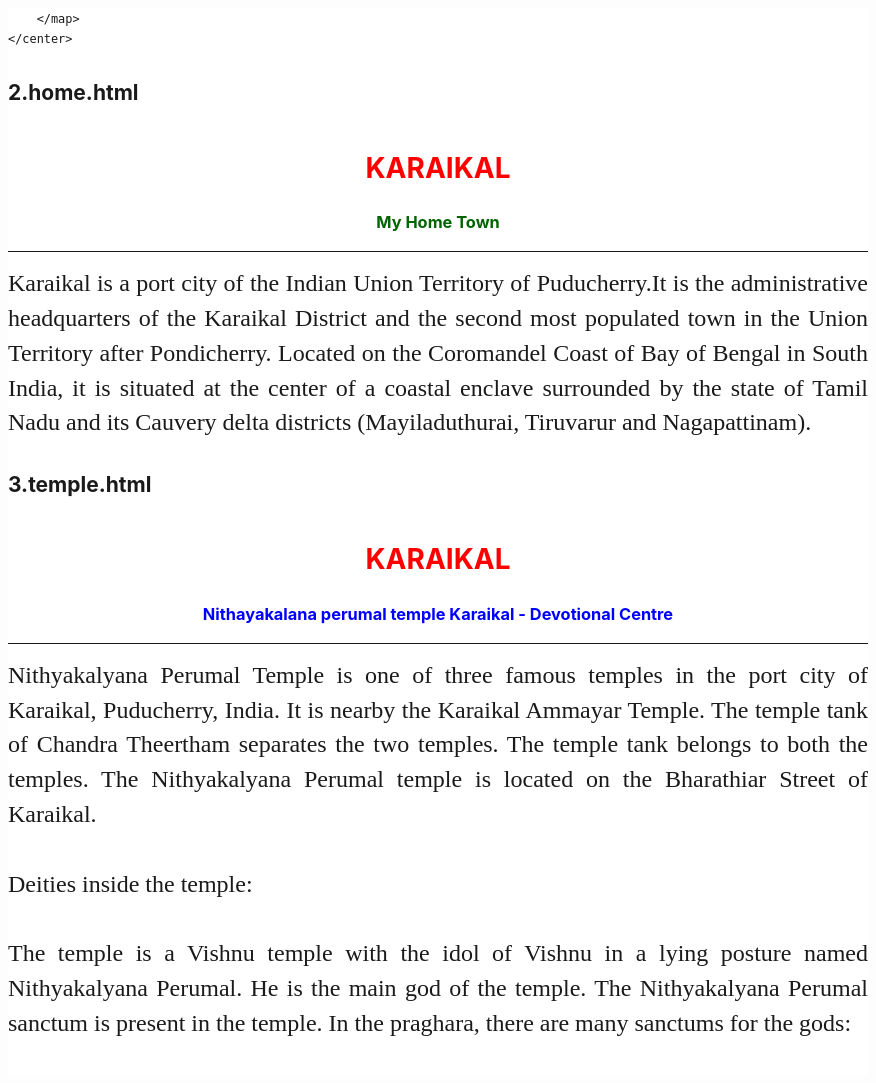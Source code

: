         </map>
    </center>
</body>
</html>

## 2.home.html
<html>
<head>
<title>My Home Town</title>
</head>
<body bgcolor="lightblue">
<h1 align="center">
<font color="red"><b>KARAIKAL</b></font>
</h1>
<h3 align="center">
<font color="darkgreen"><b>My Home Town</b></font>
</h3>
<hr size="3" color="red">
<p align="justify">
<font face="Georgia" size="5">
Karaikal is a port city of the Indian Union Territory of Puducherry.It is the administrative headquarters of the Karaikal District and the second most populated town in the Union Territory after Pondicherry.
Located on the Coromandel Coast of Bay of Bengal in South India, it is situated at the center of a coastal enclave surrounded by the state of Tamil Nadu and its Cauvery delta districts (Mayiladuthurai, Tiruvarur and Nagapattinam).
</font>
</p>
</body>
</html>

## 3.temple.html
<html>
<head>
<title>My Home Town</title>
</head>
<body bgcolor="pink">
<h1 align="center">
<font color="red"><b>KARAIKAL</b></font>
</h1>
<h3 align="center">
<font color="blue"><b>Nithayakalana perumal temple Karaikal - Devotional Centre</b></font>
</h3>
<hr size="3" color="red">
<p align="justify">
<font face="Georgia" size="5">
Nithyakalyana Perumal Temple is one of three famous temples in the port city of Karaikal, Puducherry, India.
It is nearby the Karaikal Ammayar Temple.
The temple tank of Chandra Theertham separates the two temples.
The temple tank belongs to both the temples.
The Nithyakalyana Perumal temple is located on the Bharathiar Street of Karaikal.<br><br>
Deities inside the temple:<br><br>
The temple is a Vishnu temple with the idol of Vishnu in a lying posture named Nithyakalyana Perumal. He is the main god of the temple.
The Nithyakalyana Perumal sanctum is present in the temple. In the praghara, there are many sanctums for the gods:<br><br>
